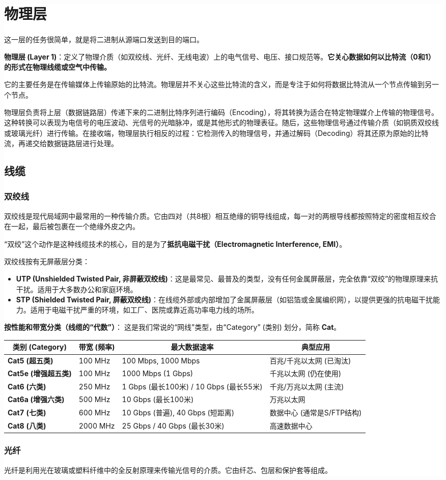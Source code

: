 # 物理层

这一层的任务很简单，就是将二进制从源端口发送到目的端口。



**物理层 (Layer 1)**：定义了物理介质（如双绞线、光纤、无线电波）上的电气信号、电压、接口规范等。**它关心数据如何以比特流（0和1）的形式在物理线缆或空气中传输。**



它的主要任务是在传输媒体上传输原始的比特流。物理层并不关心这些比特流的含义，而是专注于如何将数据比特流从一个节点传输到另一个节点。



物理层负责将上层（数据链路层）传递下来的二进制比特序列进行编码（Encoding），将其转换为适合在特定物理媒介上传输的物理信号。这种转换可以表现为电信号的电压波动、光信号的光暗脉冲，或是其他形式的物理表征。随后，这些物理信号通过传输介质（如铜质双绞线或玻璃光纤）进行传输。在接收端，物理层执行相反的过程：它检测传入的物理信号，并通过解码（Decoding）将其还原为原始的比特流，再递交给数据链路层进行处理。



## 线缆

### 双绞线

双绞线是现代局域网中最常用的一种传输介质。它由四对（共8根）相互绝缘的铜导线组成，每一对的两根导线都按照特定的密度相互绞合在一起，最后被包裹在一个绝缘外皮之内。

“双绞”这个动作是这种线缆技术的核心，目的是为了**抵抗电磁干扰（Electromagnetic Interference, EMI）**。

 

双绞线按有无屏蔽层分类：

- **UTP (Unshielded Twisted Pair, 非屏蔽双绞线)**：这是最常见、最普及的类型，没有任何金属屏蔽层，完全依靠“双绞”的物理原理来抗干扰。适用于大多数办公和家庭环境。
- **STP (Shielded Twisted Pair, 屏蔽双绞线)**：在线缆外部或内部增加了金属屏蔽层（如铝箔或金属编织网），以提供更强的抗电磁干扰能力。适用于电磁干扰严重的环境，如工厂、医院或靠近高功率电力线的场所。



**按性能和带宽分类（线缆的“代数”）**：
这是我们常说的“网线”类型，由“Category” (类别) 划分，简称 **Cat**。

| 类别 (Category)        | 带宽 (频率) | 最大数据速率                            | 典型应用                   |
| ---------------------- | ----------- | --------------------------------------- | -------------------------- |
| **Cat5 (超五类)**      | 100 MHz     | 100 Mbps, 1000 Mbps                     | 百兆/千兆以太网 (已淘汰)   |
| **Cat5e (增强超五类)** | 100 MHz     | 1000 Mbps (1 Gbps)                      | 千兆以太网 (仍在使用)      |
| **Cat6 (六类)**        | 250 MHz     | 1 Gbps (最长100米) / 10 Gbps (最长55米) | 千兆/万兆以太网 (主流)     |
| **Cat6a (增强六类)**   | 500 MHz     | 10 Gbps (最长100米)                     | 万兆以太网                 |
| **Cat7 (七类)**        | 600 MHz     | 10 Gbps (普遍), 40 Gbps (短距离)        | 数据中心 (通常是S/FTP结构) |
| **Cat8 (八类)**        | 2000 MHz    | 25 Gbps / 40 Gbps (最长30米)            | 高速数据中心               |



### 光纤

光纤是利用光在玻璃或塑料纤维中的全反射原理来传输光信号的介质。它由纤芯、包层和保护套等组成。
